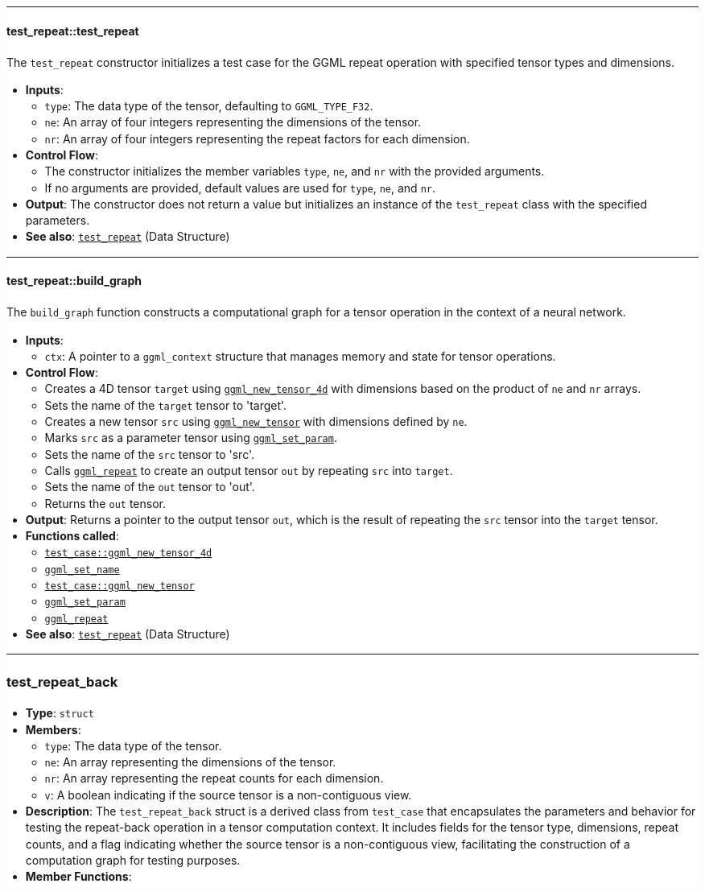 
---
#### test\_repeat::test\_repeat
The `test_repeat` constructor initializes a test case for the GGML repeat operation with specified tensor types and dimensions.
- **Inputs**:
    - `type`: The data type of the tensor, defaulting to `GGML_TYPE_F32`.
    - `ne`: An array of four integers representing the dimensions of the tensor.
    - `nr`: An array of four integers representing the repeat factors for each dimension.
- **Control Flow**:
    - The constructor initializes the member variables `type`, `ne`, and `nr` with the provided arguments.
    - If no arguments are provided, default values are used for `type`, `ne`, and `nr`.
- **Output**: The constructor does not return a value but initializes an instance of the `test_repeat` class with the specified parameters.
- **See also**: [`test_repeat`](#test_repeat)  (Data Structure)


---
#### test\_repeat::build\_graph
The `build_graph` function constructs a computational graph for a tensor operation in the context of a neural network.
- **Inputs**:
    - `ctx`: A pointer to a `ggml_context` structure that manages memory and state for tensor operations.
- **Control Flow**:
    - Creates a 4D tensor `target` using [`ggml_new_tensor_4d`](#test_caseggml_new_tensor_4d) with dimensions based on the product of `ne` and `nr` arrays.
    - Sets the name of the `target` tensor to 'target'.
    - Creates a new tensor `src` using [`ggml_new_tensor`](#test_caseggml_new_tensor) with dimensions defined by `ne`.
    - Marks `src` as a parameter tensor using [`ggml_set_param`](../ggml/src/ggml.c.driver.md#ggml_set_param).
    - Sets the name of the `src` tensor to 'src'.
    - Calls [`ggml_repeat`](../ggml/src/ggml.c.driver.md#ggml_repeat) to create an output tensor `out` by repeating `src` into `target`.
    - Sets the name of the `out` tensor to 'out'.
    - Returns the `out` tensor.
- **Output**: Returns a pointer to the output tensor `out`, which is the result of repeating the `src` tensor into the `target` tensor.
- **Functions called**:
    - [`test_case::ggml_new_tensor_4d`](#test_caseggml_new_tensor_4d)
    - [`ggml_set_name`](../ggml/src/ggml.c.driver.md#ggml_set_name)
    - [`test_case::ggml_new_tensor`](#test_caseggml_new_tensor)
    - [`ggml_set_param`](../ggml/src/ggml.c.driver.md#ggml_set_param)
    - [`ggml_repeat`](../ggml/src/ggml.c.driver.md#ggml_repeat)
- **See also**: [`test_repeat`](#test_repeat)  (Data Structure)



---
### test\_repeat\_back
- **Type**: `struct`
- **Members**:
    - `type`: The data type of the tensor.
    - `ne`: An array representing the dimensions of the tensor.
    - `nr`: An array representing the repeat counts for each dimension.
    - `v`: A boolean indicating if the source tensor is a non-contiguous view.
- **Description**: The `test_repeat_back` struct is a derived class from `test_case` that encapsulates the parameters and behavior for testing the repeat-back operation in a tensor computation context. It includes fields for the tensor type, dimensions, repeat counts, and a flag indicating whether the source tensor is a non-contiguous view, facilitating the construction of a computation graph for testing purposes.
- **Member Functions**: